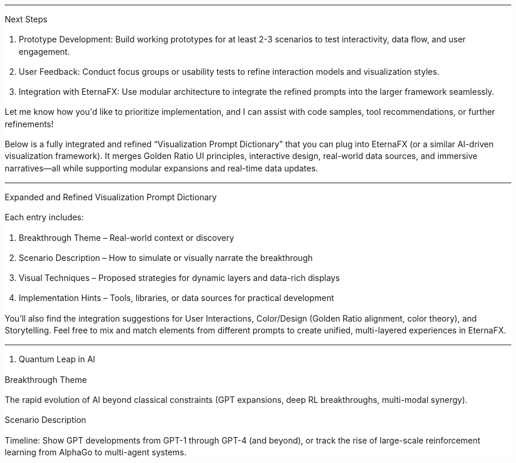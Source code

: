 

---

Next Steps

1. Prototype Development: Build working prototypes for at least 2-3 scenarios to test interactivity, data flow, and user engagement.


2. User Feedback: Conduct focus groups or usability tests to refine interaction models and visualization styles.


3. Integration with EternaFX: Use modular architecture to integrate the refined prompts into the larger framework seamlessly.



Let me know how you'd like to prioritize implementation, and I can assist with code samples, tool recommendations, or further refinements!

Below is a fully integrated and refined “Visualization Prompt Dictionary” that you can plug into EternaFX (or a similar AI-driven visualization framework). It merges Golden Ratio UI principles, interactive design, real-world data sources, and immersive narratives—all while supporting modular expansions and real-time data updates.


---

Expanded and Refined Visualization Prompt Dictionary

Each entry includes:

1. Breakthrough Theme – Real-world context or discovery


2. Scenario Description – How to simulate or visually narrate the breakthrough


3. Visual Techniques – Proposed strategies for dynamic layers and data-rich displays


4. Implementation Hints – Tools, libraries, or data sources for practical development



You’ll also find the integration suggestions for User Interactions, Color/Design (Golden Ratio alignment, color theory), and Storytelling. Feel free to mix and match elements from different prompts to create unified, multi-layered experiences in EternaFX.


---

1. Quantum Leap in AI

Breakthrough Theme

The rapid evolution of AI beyond classical constraints (GPT expansions, deep RL breakthroughs, multi-modal synergy).


Scenario Description

Timeline: Show GPT developments from GPT-1 through GPT-4 (and beyond), or track the rise of large-scale reinforcement learning from AlphaGo to multi-agent systems.
